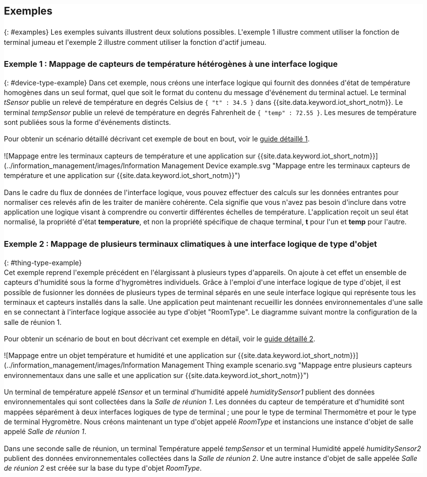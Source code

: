 ## Exemples
{: #examples}
Les exemples suivants illustrent deux solutions possibles. L'exemple 1 illustre comment utiliser la fonction de terminal jumeau et l'exemple 2 illustre comment utiliser la fonction d'actif jumeau. 

### Exemple 1 : Mappage de capteurs de température hétérogènes à une interface logique
{: #device-type-example}
Dans cet exemple, nous créons une interface logique qui fournit des données d'état de température homogènes dans un seul format, quel que soit le format du contenu du message d'événement du terminal actuel. Le terminal *tSensor* publie un relevé de température en degrés Celsius de `{ "t" : 34.5 }` dans {{site.data.keyword.iot_short_notm}}. Le terminal *tempSensor* publie un relevé de température en degrés Fahrenheit de `{ "temp" : 72.55 }`. Les mesures de température sont publiées sous la forme d'événements distincts.

Pour obtenir un scénario détaillé décrivant cet exemple de bout en bout, voir le [guide détaillé 1](ga_im_index_scenario.html).

![Mappage entre les terminaux capteurs de température et une application sur {{site.data.keyword.iot_short_notm}}](../information_management/images/Information Management Device example.svg "Mappage entre les terminaux capteurs de température et une application sur {{site.data.keyword.iot_short_notm}}")

Dans le cadre du flux de données de l'interface logique, vous pouvez effectuer des calculs sur les données entrantes pour normaliser ces relevés afin de les traiter de manière cohérente. Cela signifie que vous n'avez pas besoin d'inclure dans votre application une logique visant à comprendre ou convertir différentes échelles de température. L'application reçoit un seul état normalisé, la propriété d'état **temperature**, et non la propriété spécifique de chaque terminal, **t** pour l'un et **temp** pour l'autre.

### Exemple 2 : Mappage de plusieurs terminaux climatiques à une interface logique de type d'objet
{: #thing-type-example}  
Cet exemple reprend l'exemple précédent en l'élargissant à plusieurs types d'appareils. On ajoute à cet effet un ensemble de capteurs d'humidité sous la forme
d'hygromètres individuels. Grâce à l'emploi d'une interface logique de type d'objet, il est possible de fusionner les données de plusieurs types de terminal séparés en une seule interface logique qui représente tous les terminaux et capteurs installés dans la salle. Une application peut maintenant recueillir les données environnementales d'une salle en se connectant à l'interface logique associée au type d'objet "RoomType". Le diagramme suivant montre la configuration de la salle de réunion 1.

Pour obtenir un scénario de bout en bout décrivant cet exemple en détail, voir le [guide détaillé 2](../information_management/im_index_scenario_thing.html).

![Mappage entre un objet température et humidité et une application sur {{site.data.keyword.iot_short_notm}}](../information_management/images/Information Management Thing example scenario.svg "Mappage entre plusieurs capteurs environnementaux dans une salle et une application sur {{site.data.keyword.iot_short_notm}}")

Un terminal de température appelé *tSensor* et un terminal d'humidité appelé *humiditySensor1* publient des données environnementales qui sont collectées dans la *Salle de réunion 1*. Les données du capteur de température et d'humidité sont mappées séparément à deux interfaces logiques de type de terminal ; une pour le type de terminal Thermomètre et pour le type de terminal Hygromètre. Nous créons maintenant un type d'objet appelé *RoomType* et instancions une instance d'objet de salle appelé *Salle de réunion 1*.

Dans une seconde salle de réunion, un terminal Température appelé *tempSensor* et un terminal Humidité appelé *humiditySensor2* publient des données environnementales collectées dans la *Salle de réunion 2*. Une autre instance d'objet de salle appelée *Salle de réunion 2* est créée sur la base du type d'objet *RoomType*.
